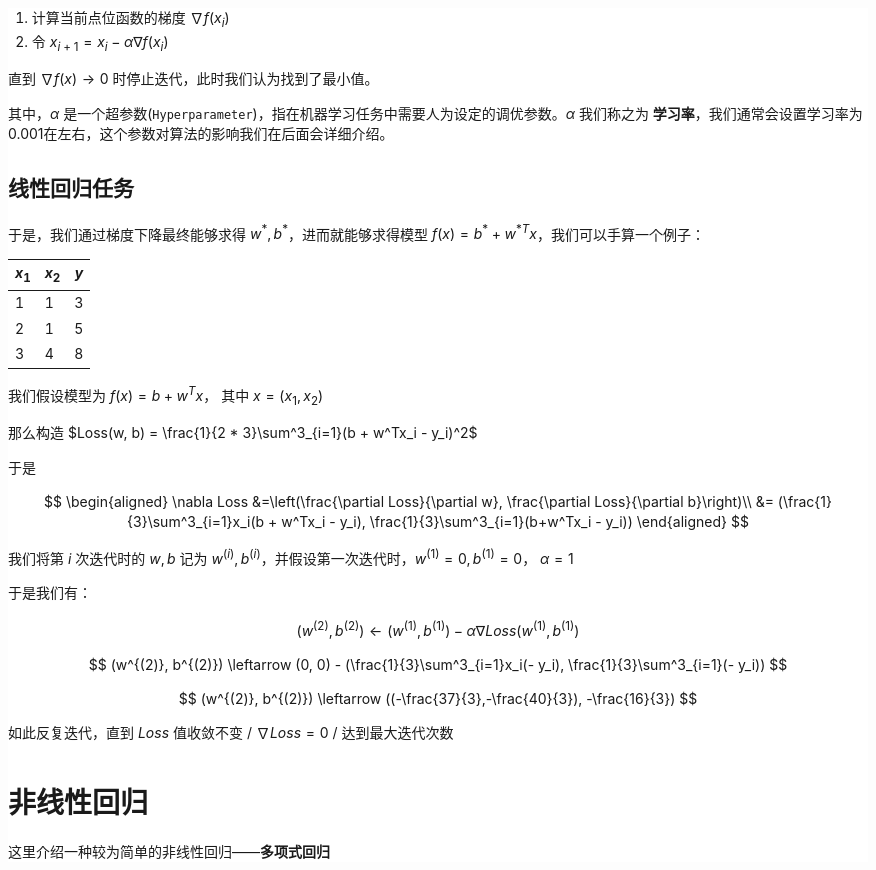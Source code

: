 1. 计算当前点位函数的梯度 $\nabla f(x_i)$
2. 令 $x_{i +1} = x_i - \alpha \nabla f(x_i)$

直到 $\nabla f(x) \to 0$ 时停止迭代，此时我们认为找到了最小值。

其中，$\alpha$ 是一个超参数(`Hyperparameter`)，指在机器学习任务中需要人为设定的调优参数。$\alpha$ 我们称之为 **学习率**，我们通常会设置学习率为$0.001$在左右，这个参数对算法的影响我们在后面会详细介绍。

## 线性回归任务

于是，我们通过梯度下降最终能够求得 $w^*, b^*$，进而就能够求得模型 $f(x) = b^* + w^{*T}x$，我们可以手算一个例子：

| $x_1$ | $x_2$ | $y$ |
| ----- | ----- | --- |
| 1     | 1     | 3   |
| 2     | 1     | 5   |
| 3     | 4     | 8   |

我们假设模型为 $f(x) = b + w^Tx$， 其中 $x = (x_1, x_2)$

那么构造 $Loss(w, b) = \frac{1}{2 * 3}\sum^3_{i=1}(b + w^Tx_i - y_i)^2$

于是

$$
\begin{aligned}
\nabla Loss &=\left(\frac{\partial Loss}{\partial w}, \frac{\partial Loss}{\partial b}\right)\\
&= (\frac{1}{3}\sum^3_{i=1}x_i(b + w^Tx_i - y_i), \frac{1}{3}\sum^3_{i=1}(b+w^Tx_i - y_i))
\end{aligned}
$$

我们将第 $i$ 次迭代时的 $w, b$ 记为 $w^{(i)}, b^{(i)}$，并假设第一次迭代时，$w^{(1)} = 0, b^{(1)} = 0$， $\alpha = 1$

于是我们有：

$$
(w^{(2)}, b^{(2)}) \leftarrow (w^{(1)}, b^{(1)}) - \alpha \nabla Loss(w^{(1)}, b^{(1)})
$$

$$
(w^{(2)}, b^{(2)}) \leftarrow (0, 0) - (\frac{1}{3}\sum^3_{i=1}x_i(- y_i), \frac{1}{3}\sum^3_{i=1}(- y_i))
$$

$$
(w^{(2)}, b^{(2)}) \leftarrow ((-\frac{37}{3},-\frac{40}{3}), -\frac{16}{3})
$$

如此反复迭代，直到 $Loss$ 值收敛不变 / $\nabla Loss = 0$ / 达到最大迭代次数

# 非线性回归

这里介绍一种较为简单的非线性回归——**多项式回归**
